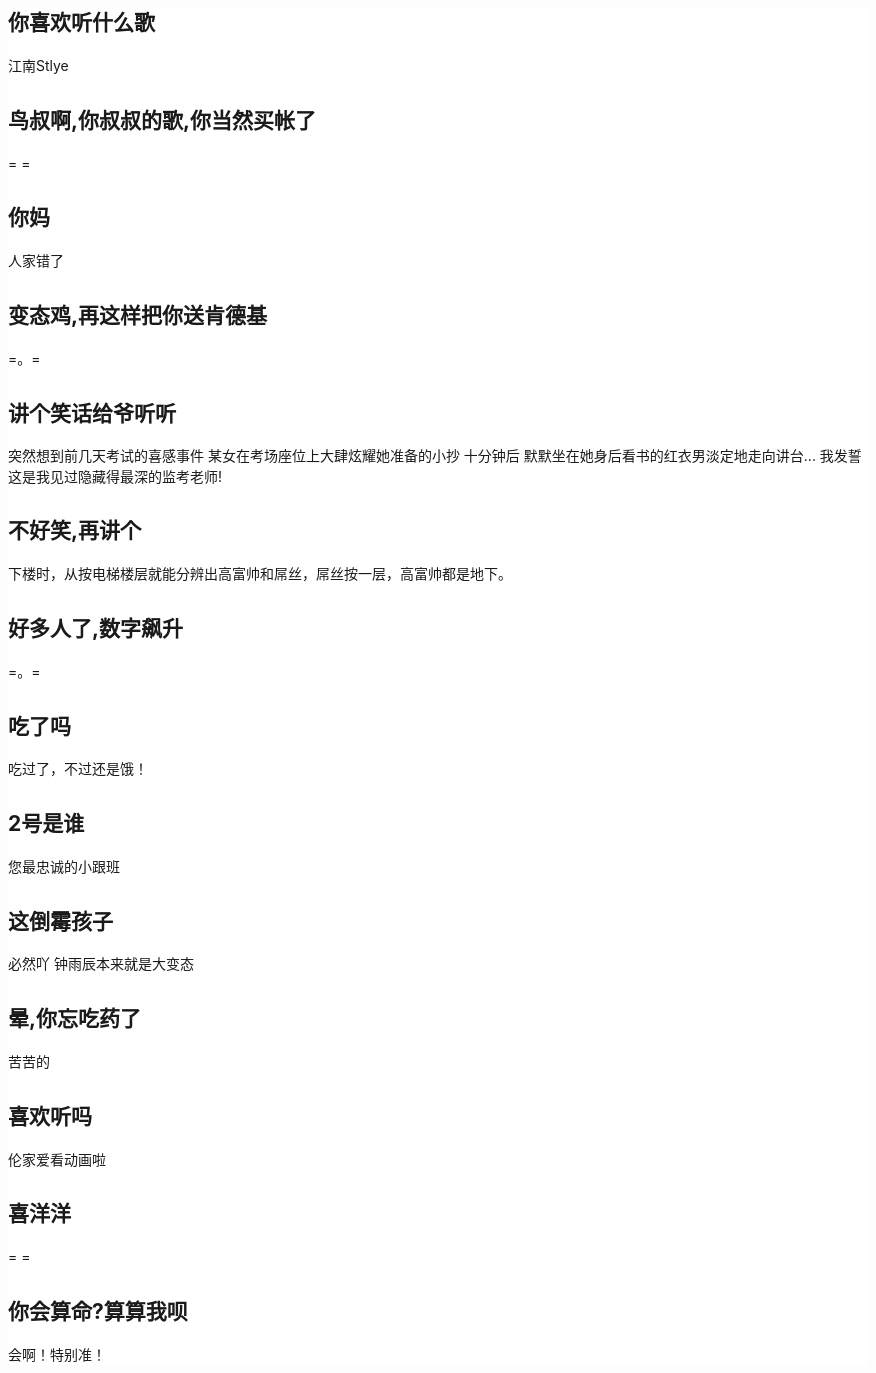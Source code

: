 ## 你喜欢听什么歌
江南Stlye

## 鸟叔啊,你叔叔的歌,你当然买帐了
= =

## 你妈
人家错了

## 变态鸡,再这样把你送肯德基
=。=

## 讲个笑话给爷听听
突然想到前几天考试的喜感事件 某女在考场座位上大肆炫耀她准备的小抄 十分钟后 默默坐在她身后看书的红衣男淡定地走向讲台...  我发誓这是我见过隐藏得最深的监考老师!

## 不好笑,再讲个
下楼时，从按电梯楼层就能分辨出高富帅和屌丝，屌丝按一层，高富帅都是地下。

## 好多人了,数字飙升
=。=

## 吃了吗
吃过了，不过还是饿！

## 2号是谁
您最忠诚的小跟班

## 这倒霉孩子
必然吖   钟雨辰本来就是大变态

## 晕,你忘吃药了
苦苦的

## 喜欢听吗
伦家爱看动画啦

## 喜洋洋
= =

## 你会算命?算算我呗
会啊！特别准！
